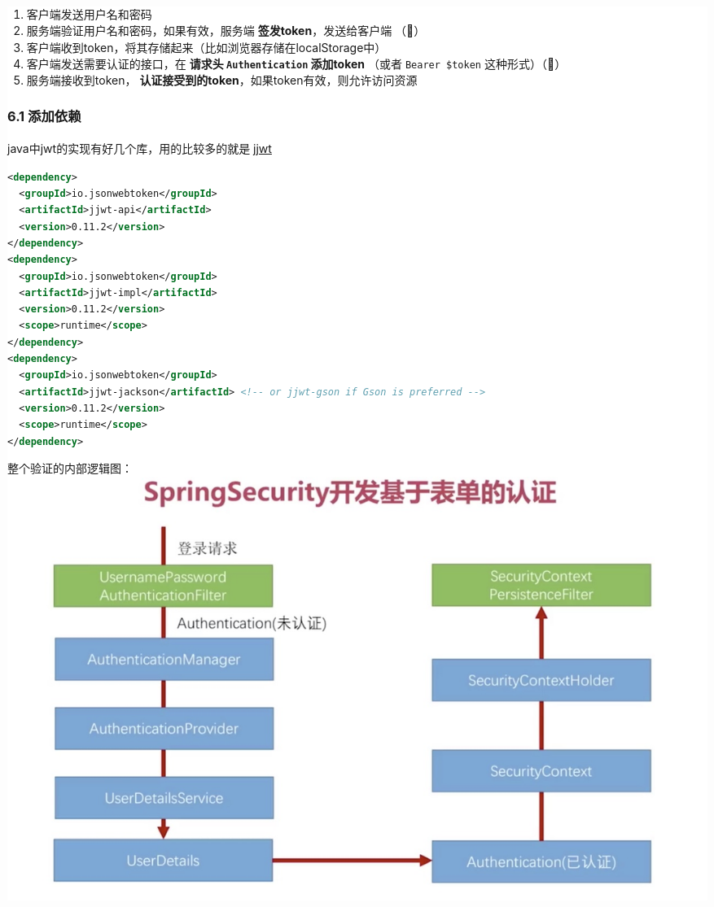1. 客户端发送用户名和密码
2. 服务端验证用户名和密码，如果有效，服务端 **签发token**，发送给客户端 （🌿）
3. 客户端收到token，将其存储起来（比如浏览器存储在localStorage中）
4. 客户端发送需要认证的接口，在 **请求头 `Authentication` 添加token** （或者 `Bearer $token` 这种形式）（🌿）
5. 服务端接收到token， **认证接受到的token**，如果token有效，则允许访问资源



### 6.1 添加依赖

java中jwt的实现有好几个库，用的比较多的就是 [jjwt](https://github.com/jwtk/jjwt)

```xml
<dependency>
  <groupId>io.jsonwebtoken</groupId>
  <artifactId>jjwt-api</artifactId>
  <version>0.11.2</version>
</dependency>
<dependency>
  <groupId>io.jsonwebtoken</groupId>
  <artifactId>jjwt-impl</artifactId>
  <version>0.11.2</version>
  <scope>runtime</scope>
</dependency>
<dependency>
  <groupId>io.jsonwebtoken</groupId>
  <artifactId>jjwt-jackson</artifactId> <!-- or jjwt-gson if Gson is preferred -->
  <version>0.11.2</version>
  <scope>runtime</scope>
</dependency>
```

整个验证的内部逻辑图：![auth_flow](imgs/auth_flow.jpg)
